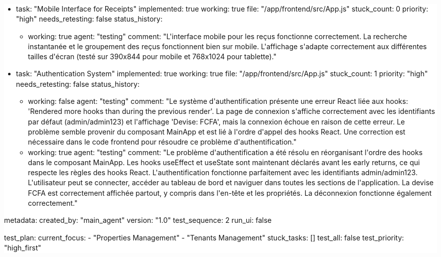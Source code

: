   - task: "Mobile Interface for Receipts"
    implemented: true
    working: true
    file: "/app/frontend/src/App.js"
    stuck_count: 0
    priority: "high"
    needs_retesting: false
    status_history:
      - working: true
        agent: "testing"
        comment: "L'interface mobile pour les reçus fonctionne correctement. La recherche instantanée et le groupement des reçus fonctionnent bien sur mobile. L'affichage s'adapte correctement aux différentes tailles d'écran (testé sur 390x844 pour mobile et 768x1024 pour tablette)."
        
  - task: "Authentication System"
    implemented: true
    working: true
    file: "/app/frontend/src/App.js"
    stuck_count: 1
    priority: "high"
    needs_retesting: false
    status_history:
      - working: false
        agent: "testing"
        comment: "Le système d'authentification présente une erreur React liée aux hooks: 'Rendered more hooks than during the previous render'. La page de connexion s'affiche correctement avec les identifiants par défaut (admin/admin123) et l'affichage 'Devise: FCFA', mais la connexion échoue en raison de cette erreur. Le problème semble provenir du composant MainApp et est lié à l'ordre d'appel des hooks React. Une correction est nécessaire dans le code frontend pour résoudre ce problème d'authentification."
      - working: true
        agent: "testing"
        comment: "Le problème d'authentification a été résolu en réorganisant l'ordre des hooks dans le composant MainApp. Les hooks useEffect et useState sont maintenant déclarés avant les early returns, ce qui respecte les règles des hooks React. L'authentification fonctionne parfaitement avec les identifiants admin/admin123. L'utilisateur peut se connecter, accéder au tableau de bord et naviguer dans toutes les sections de l'application. La devise FCFA est correctement affichée partout, y compris dans l'en-tête et les propriétés. La déconnexion fonctionne également correctement."

metadata:
  created_by: "main_agent"
  version: "1.0"
  test_sequence: 2
  run_ui: false

test_plan:
  current_focus:
    - "Properties Management"
    - "Tenants Management"
  stuck_tasks: []
  test_all: false
  test_priority: "high_first"
